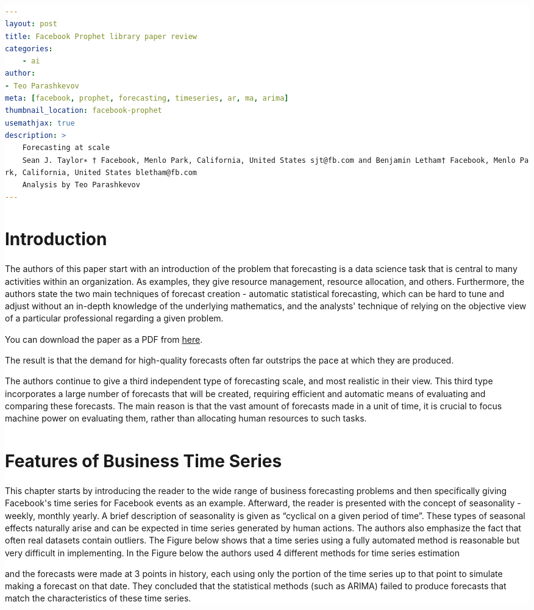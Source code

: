```yaml
---
layout: post
title: Facebook Prophet library paper review
categories: 
    - ai
author:
- Teo Parashkevov
meta: [facebook, prophet, forecasting, timeseries, ar, ma, arima]
thumbnail_location: facebook-prophet
usemathjax: true
description: > 
    Forecasting at scale
    Sean J. Taylor∗ † Facebook, Menlo Park, California, United States sjt@fb.com and Benjamin Letham† Facebook, Menlo Park, California, United States bletham@fb.com
    Analysis by Teo Parashkevov 
---
```


# Introduction

The authors of this paper start with an introduction of the problem that forecasting is a data science task that is central to many activities within an organization.  As examples, they give resource management, resource allocation, and others. Furthermore, the authors state the two main techniques of forecast creation - automatic statistical forecasting, which can be hard to tune and adjust without an in-depth knowledge of the underlying mathematics, and the analysts' technique of relying on the objective view of a particular professional regarding a given problem.

You can download the paper as a PDF from [here](/assets/img/posts/facebook-prophet/paper.pdf).

The result is that the demand for high-quality forecasts often far outstrips the pace at which they are produced.

The authors continue to give a third independent type of forecasting scale, and most realistic in their view. This third type incorporates a large number of forecasts that will be created, requiring efficient and automatic means of evaluating and comparing these forecasts. The main reason is that the vast amount of forecasts made in a unit of time, it is crucial to focus machine power on evaluating them, rather than allocating human resources to such tasks. 

# Features of Business Time Series

This chapter starts by introducing the reader to the wide range of business forecasting problems and then specifically giving Facebook's time series for Facebook events as an example. Afterward, the reader is presented with the concept of seasonality - weekly, monthly yearly. A brief description of seasonality is given as “cyclical on a given period of time”. These types of seasonal effects naturally arise and can be expected in time series generated by human actions. The authors also emphasize the fact that often real datasets contain outliers. The Figure below shows that a time series using a fully automated method is reasonable but very difficult in implementing. In the Figure below the authors used 4 different methods for time series estimation

and the forecasts were made at 3 points in history, each using only the portion of the time series up to that point to simulate making a forecast on that date. They concluded that the statistical methods (such as ARIMA) failed to produce forecasts that match the characteristics of these time series. 
